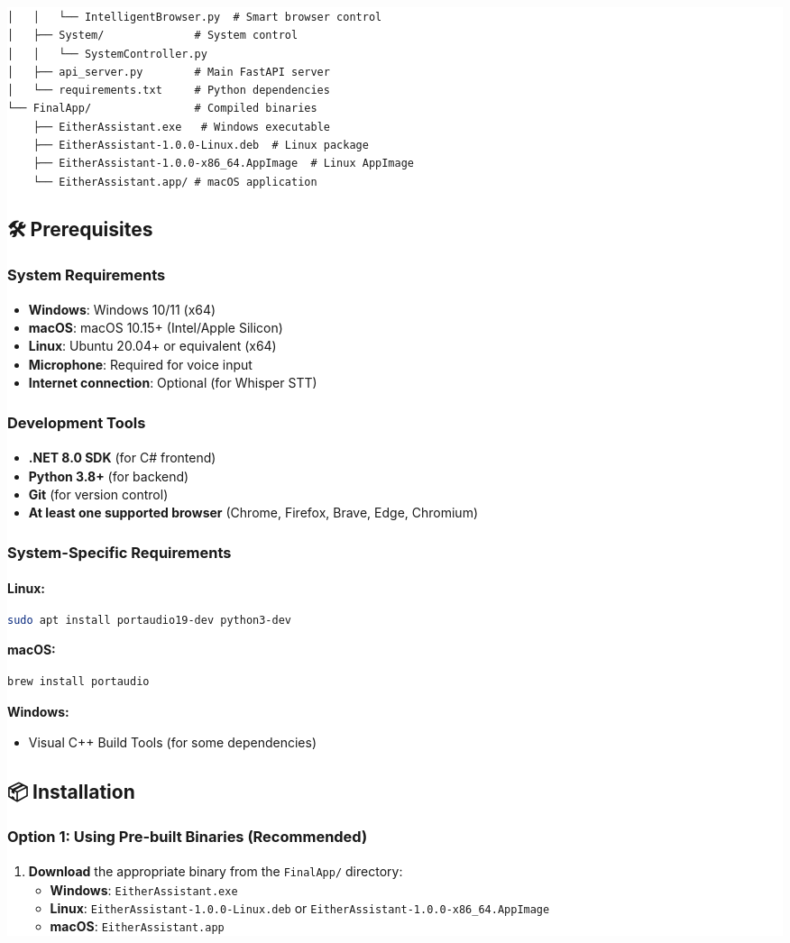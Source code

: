 ```
│   │   └── IntelligentBrowser.py  # Smart browser control
│   ├── System/              # System control
│   │   └── SystemController.py
│   ├── api_server.py        # Main FastAPI server
│   └── requirements.txt     # Python dependencies
└── FinalApp/                # Compiled binaries
    ├── EitherAssistant.exe   # Windows executable
    ├── EitherAssistant-1.0.0-Linux.deb  # Linux package
    ├── EitherAssistant-1.0.0-x86_64.AppImage  # Linux AppImage
    └── EitherAssistant.app/ # macOS application
```

## 🛠️ Prerequisites

### System Requirements
- **Windows**: Windows 10/11 (x64)
- **macOS**: macOS 10.15+ (Intel/Apple Silicon)
- **Linux**: Ubuntu 20.04+ or equivalent (x64)
- **Microphone**: Required for voice input
- **Internet connection**: Optional (for Whisper STT)

### Development Tools
- **.NET 8.0 SDK** (for C# frontend)
- **Python 3.8+** (for backend)
- **Git** (for version control)
- **At least one supported browser** (Chrome, Firefox, Brave, Edge, Chromium)

### System-Specific Requirements

**Linux:**
```bash
sudo apt install portaudio19-dev python3-dev
```

**macOS:**
```bash
brew install portaudio
```

**Windows:**
- Visual C++ Build Tools (for some dependencies)

## 📦 Installation

### Option 1: Using Pre-built Binaries (Recommended)

1. **Download** the appropriate binary from the `FinalApp/` directory:
   - **Windows**: `EitherAssistant.exe`
   - **Linux**: `EitherAssistant-1.0.0-Linux.deb` or `EitherAssistant-1.0.0-x86_64.AppImage`
   - **macOS**: `EitherAssistant.app`
